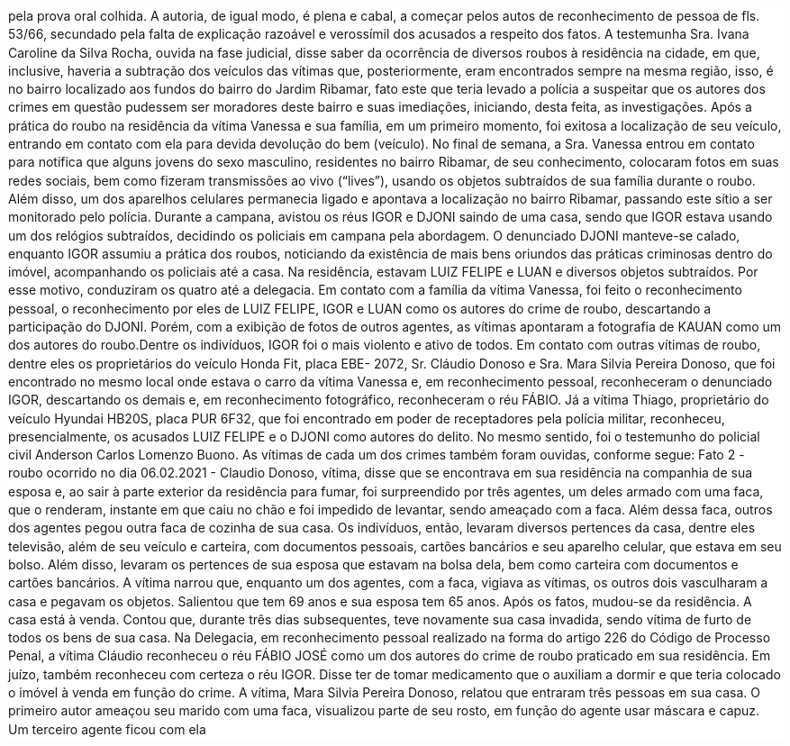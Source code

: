 pela prova oral colhida.
A autoria, de igual modo, é plena e cabal, a começar pelos autos de reconhecimento 
de pessoa de fls. 53/66, secundado pela falta de explicação razoável e verossímil 
dos acusados a respeito dos fatos.
A testemunha Sra. Ivana Caroline da Silva Rocha, ouvida na fase judicial, disse 
saber da ocorrência de diversos roubos à residência na cidade, em que, inclusive, 
haveria a subtração dos veículos das vítimas que, posteriormente, eram encontrados 
sempre na mesma região, isso, é no bairro localizado aos fundos do bairro do Jardim
Ribamar, fato este que teria levado a polícia a suspeitar que os autores dos crimes
em questão pudessem ser moradores deste bairro e suas imediações, iniciando, desta 
feita, as investigações. Após a prática do roubo na residência da vítima Vanessa e 
sua família, em um primeiro momento, foi exitosa a localização de seu veículo, 
entrando em contato com ela para devida devolução do bem (veículo). No final de 
semana, a Sra. Vanessa entrou em contato para notifica que alguns jovens do sexo 
masculino, residentes no bairro Ribamar, de seu conhecimento, colocaram fotos em 
suas redes sociais, bem como fizeram transmissões ao vivo (“lives”), usando os 
objetos subtraídos de sua família durante o roubo. Além disso, um dos aparelhos 
celulares permanecia ligado e apontava a localização no bairro Ribamar, passando 
este sítio a ser monitorado pelo polícia.
Durante a campana, avistou os réus IGOR e DJONI saindo de uma casa, sendo que IGOR 
estava usando um dos relógios subtraídos, decidindo os policiais em campana pela 
abordagem. O denunciado DJONI manteve-se calado, enquanto IGOR assumiu a prática 
dos roubos, noticiando da existência de mais bens oriundos das práticas criminosas 
dentro do imóvel, acompanhando os policiais até a casa. Na residência, estavam LUIZ
FELIPE e LUAN e diversos objetos subtraídos. Por esse motivo, conduziram os quatro 
até a delegacia. Em contato com a família da vítima Vanessa, foi feito o 
reconhecimento pessoal, o reconhecimento por eles de LUIZ FELIPE, IGOR e LUAN como 
os autores do crime de roubo, descartando a participação do DJONI. Porém, com a 
exibição de fotos de outros agentes, as vítimas apontaram a fotografia de KAUAN 
como um dos autores do roubo.Dentre os indivíduos, IGOR foi o mais violento e ativo de todos. Em contato com 
outras vítimas de roubo, dentre eles os proprietários do veículo Honda Fit, placa 
EBE- 2072, Sr. Cláudio Donoso e Sra. Mara Silvia Pereira Donoso, que foi encontrado
no mesmo local onde estava o carro da vítima Vanessa e, em reconhecimento pessoal, 
reconheceram o denunciado IGOR, descartando os demais e, em reconhecimento 
fotográfico, reconheceram o réu FÁBIO. Já a vítima Thiago, proprietário do veículo 
Hyundai HB20S, placa PUR 6F32, que foi encontrado em poder de receptadores pela 
polícia militar, reconheceu, presencialmente, os acusados LUIZ FELIPE e o DJONI 
como autores do delito.
No mesmo sentido, foi o testemunho do policial civil Anderson Carlos Lomenzo Buono.
As vítimas de cada um dos crimes também foram ouvidas, conforme segue: 
Fato 2 - roubo ocorrido no dia 06.02.2021 - Claudio Donoso, vítima, disse que se 
encontrava em sua residência na companhia de sua esposa e, ao sair à parte exterior
da residência para fumar, foi surpreendido por três agentes, um deles armado com 
uma faca, que o renderam, instante em que caiu no chão e foi impedido de levantar, 
sendo ameaçado com a faca. Além dessa faca, outros dos agentes pegou outra faca de 
cozinha de sua casa. Os indivíduos, então, levaram diversos pertences da casa, 
dentre eles televisão, além de seu veículo e carteira, com documentos pessoais, 
cartões bancários e seu aparelho celular, que estava em seu bolso. Além disso, 
levaram os pertences de sua esposa que estavam na bolsa dela, bem como carteira com
documentos e cartões bancários.
A vítima narrou que, enquanto um dos agentes, com a faca, vigiava as vítimas, os 
outros dois vasculharam a casa e pegavam os objetos. Salientou que tem 69 anos e 
sua esposa tem 65 anos. Após os fatos, mudou-se da residência. A casa está à venda.
Contou que, durante três dias subsequentes, teve novamente sua casa invadida, sendo
vítima de furto de todos os bens de sua casa. Na Delegacia, em reconhecimento 
pessoal realizado na forma do artigo 226 do Código de Processo Penal, a vítima 
Cláudio reconheceu o réu FÁBIO JOSÉ como um dos autores do crime de roubo praticado
em sua residência. Em juízo, também reconheceu com certeza o réu IGOR. Disse ter de
tomar medicamento que o auxiliam a dormir e que teria colocado o imóvel à venda em 
função do crime.
A vítima, Mara Silvia Pereira Donoso, relatou que entraram três pessoas em sua 
casa. O primeiro autor ameaçou seu marido com uma faca, visualizou parte de seu 
rosto, em função do agente usar máscara e capuz. Um terceiro agente ficou com ela 